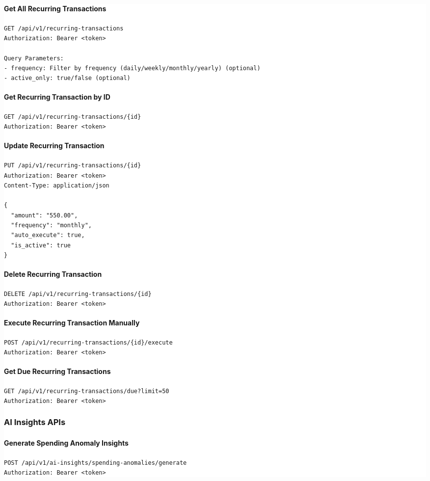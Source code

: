 #### Get All Recurring Transactions
```http
GET /api/v1/recurring-transactions
Authorization: Bearer <token>

Query Parameters:
- frequency: Filter by frequency (daily/weekly/monthly/yearly) (optional)
- active_only: true/false (optional)
```

#### Get Recurring Transaction by ID
```http
GET /api/v1/recurring-transactions/{id}
Authorization: Bearer <token>
```

#### Update Recurring Transaction
```http
PUT /api/v1/recurring-transactions/{id}
Authorization: Bearer <token>
Content-Type: application/json

{
  "amount": "550.00",
  "frequency": "monthly",
  "auto_execute": true,
  "is_active": true
}
```

#### Delete Recurring Transaction
```http
DELETE /api/v1/recurring-transactions/{id}
Authorization: Bearer <token>
```

#### Execute Recurring Transaction Manually
```http
POST /api/v1/recurring-transactions/{id}/execute
Authorization: Bearer <token>
```

#### Get Due Recurring Transactions
```http
GET /api/v1/recurring-transactions/due?limit=50
Authorization: Bearer <token>
```

### AI Insights APIs

#### Generate Spending Anomaly Insights
```http
POST /api/v1/ai-insights/spending-anomalies/generate
Authorization: Bearer <token>
```
